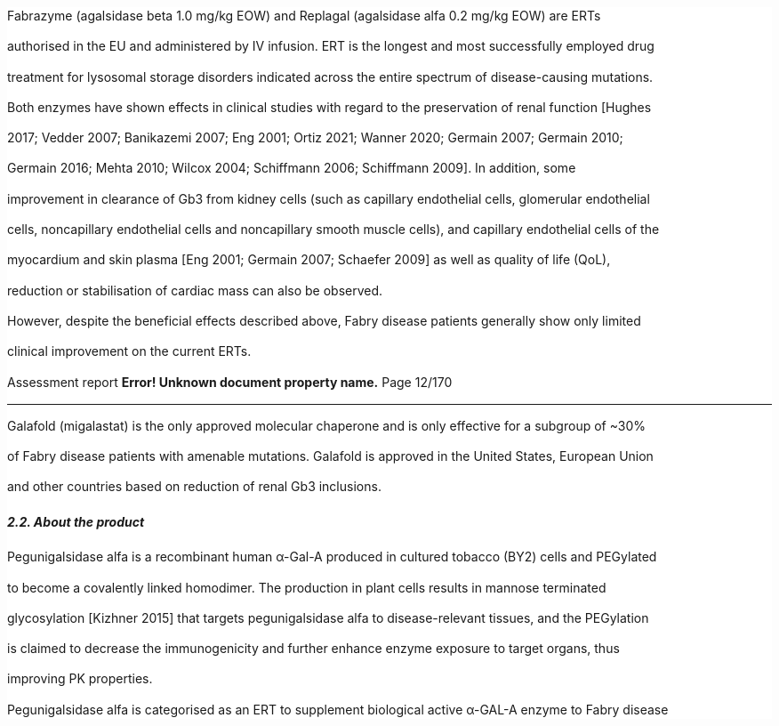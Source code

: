 Fabrazyme (agalsidase beta 1.0 mg/kg EOW) and Replagal (agalsidase alfa 0.2 mg/kg EOW) are ERTs

authorised in the EU and administered by IV infusion. ERT is the longest and most successfully employed drug

treatment for lysosomal storage disorders indicated across the entire spectrum of disease-causing mutations.

Both enzymes have shown effects in clinical studies with regard to the preservation of renal function [Hughes

2017; Vedder 2007; Banikazemi 2007; Eng 2001; Ortiz 2021; Wanner 2020; Germain 2007; Germain 2010;

Germain 2016; Mehta 2010; Wilcox 2004; Schiffmann 2006; Schiffmann 2009]. In addition, some

improvement in clearance of Gb3 from kidney cells (such as capillary endothelial cells, glomerular endothelial

cells, noncapillary endothelial cells and noncapillary smooth muscle cells), and capillary endothelial cells of the

myocardium and skin plasma [Eng 2001; Germain 2007; Schaefer 2009] as well as quality of life (QoL),

reduction or stabilisation of cardiac mass can also be observed.

However, despite the beneficial effects described above, Fabry disease patients generally show only limited

clinical improvement on the current ERTs.

Assessment report
**Error! Unknown document property name.** Page 12/170


-----

Galafold (migalastat) is the only approved molecular chaperone and is only effective for a subgroup of ~30%

of Fabry disease patients with amenable mutations. Galafold is approved in the United States, European Union

and other countries based on reduction of renal Gb3 inclusions.
#### ***2.2. About the product***

Pegunigalsidase alfa is a recombinant human α-Gal-A produced in cultured tobacco (BY2) cells and PEGylated

to become a covalently linked homodimer. The production in plant cells results in mannose terminated

glycosylation [Kizhner 2015] that targets pegunigalsidase alfa to disease-relevant tissues, and the PEGylation

is claimed to decrease the immunogenicity and further enhance enzyme exposure to target organs, thus

improving PK properties.

Pegunigalsidase alfa is categorised as an ERT to supplement biological active α-GAL-A enzyme to Fabry disease
